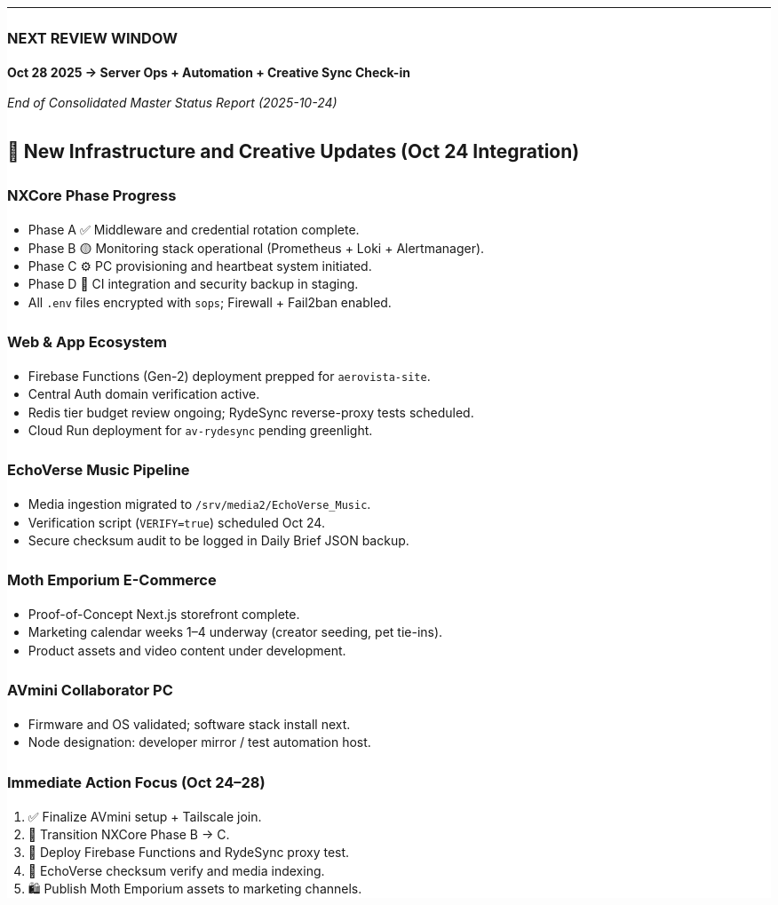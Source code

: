 
---

### NEXT REVIEW WINDOW

**Oct 28 2025 → Server Ops + Automation + Creative Sync Check-in**

*End of Consolidated Master Status Report (2025-10-24)*

## 🔐 New Infrastructure and Creative Updates (Oct 24 Integration)

### NXCore Phase Progress

- Phase A ✅ Middleware and credential rotation complete.
- Phase B 🟡 Monitoring stack operational (Prometheus + Loki + Alertmanager).
- Phase C ⚙️ PC provisioning and heartbeat system initiated.
- Phase D 🧩 CI integration and security backup in staging.
- All `.env` files encrypted with `sops`; Firewall + Fail2ban enabled.

### Web & App Ecosystem

- Firebase Functions (Gen-2) deployment prepped for `aerovista-site`.
- Central Auth domain verification active.
- Redis tier budget review ongoing; RydeSync reverse-proxy tests scheduled.
- Cloud Run deployment for `av-rydesync` pending greenlight.

### EchoVerse Music Pipeline

- Media ingestion migrated to `/srv/media2/EchoVerse_Music`.
- Verification script (`VERIFY=true`) scheduled Oct 24.
- Secure checksum audit to be logged in Daily Brief JSON backup.

### Moth Emporium E-Commerce

- Proof-of-Concept Next.js storefront complete.
- Marketing calendar weeks 1–4 underway (creator seeding, pet tie-ins).
- Product assets and video content under development.

### AVmini Collaborator PC

- Firmware and OS validated; software stack install next.
- Node designation: developer mirror / test automation host.

### Immediate Action Focus (Oct 24–28)

1. ✅ Finalize AVmini setup + Tailscale join.
2. 🔄 Transition NXCore Phase B → C.
3. 🚀 Deploy Firebase Functions and RydeSync proxy test.
4. 🧮 EchoVerse checksum verify and media indexing.
5. 🛍 Publish Moth Emporium assets to marketing channels.

